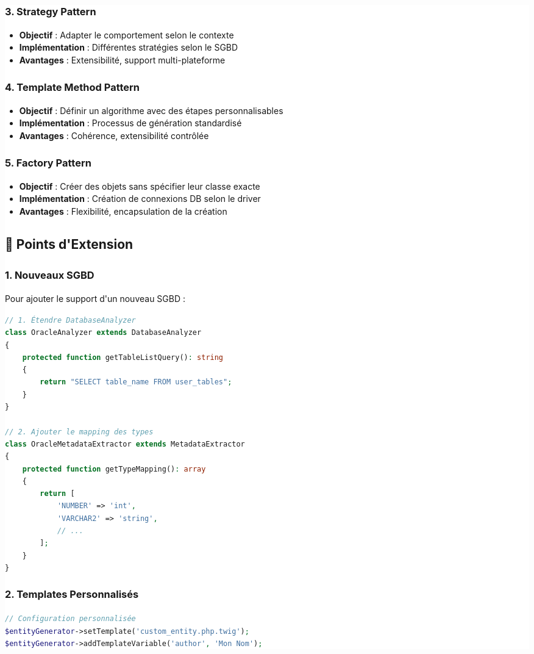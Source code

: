 ### 3. Strategy Pattern
- **Objectif** : Adapter le comportement selon le contexte
- **Implémentation** : Différentes stratégies selon le SGBD
- **Avantages** : Extensibilité, support multi-plateforme

### 4. Template Method Pattern
- **Objectif** : Définir un algorithme avec des étapes personnalisables
- **Implémentation** : Processus de génération standardisé
- **Avantages** : Cohérence, extensibilité contrôlée

### 5. Factory Pattern
- **Objectif** : Créer des objets sans spécifier leur classe exacte
- **Implémentation** : Création de connexions DB selon le driver
- **Avantages** : Flexibilité, encapsulation de la création

## 🔌 Points d'Extension

### 1. Nouveaux SGBD
Pour ajouter le support d'un nouveau SGBD :

```php
// 1. Étendre DatabaseAnalyzer
class OracleAnalyzer extends DatabaseAnalyzer
{
    protected function getTableListQuery(): string
    {
        return "SELECT table_name FROM user_tables";
    }
}

// 2. Ajouter le mapping des types
class OracleMetadataExtractor extends MetadataExtractor
{
    protected function getTypeMapping(): array
    {
        return [
            'NUMBER' => 'int',
            'VARCHAR2' => 'string',
            // ...
        ];
    }
}
```

### 2. Templates Personnalisés
```php
// Configuration personnalisée
$entityGenerator->setTemplate('custom_entity.php.twig');
$entityGenerator->addTemplateVariable('author', 'Mon Nom');
```
